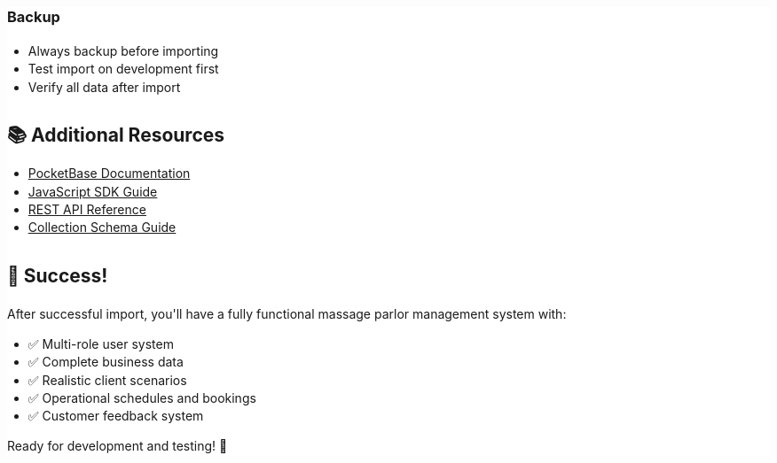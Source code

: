 ### Backup
- Always backup before importing
- Test import on development first
- Verify all data after import

## 📚 Additional Resources

- [PocketBase Documentation](https://pocketbase.io/docs/)
- [JavaScript SDK Guide](https://github.com/pocketbase/js-sdk)
- [REST API Reference](https://pocketbase.io/docs/api-records/)
- [Collection Schema Guide](https://pocketbase.io/docs/collections/)

## 🎉 Success!

After successful import, you'll have a fully functional massage parlor management system with:
- ✅ Multi-role user system
- ✅ Complete business data
- ✅ Realistic client scenarios
- ✅ Operational schedules and bookings
- ✅ Customer feedback system

Ready for development and testing! 🚀
